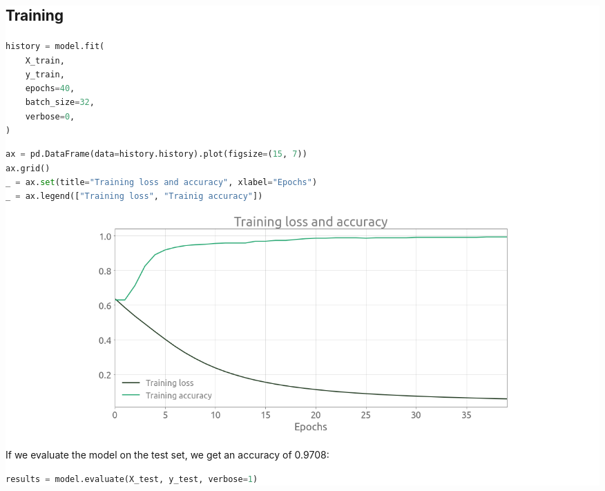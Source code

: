 
## Training


```python
history = model.fit(
    X_train,
    y_train,
    epochs=40,
    batch_size=32,
    verbose=0,
)
```


```python
ax = pd.DataFrame(data=history.history).plot(figsize=(15, 7))
ax.grid()
_ = ax.set(title="Training loss and accuracy", xlabel="Epochs")
_ = ax.legend(["Training loss", "Trainig accuracy"])
```


<p align="center">
  <img width="600" src="/img/2021-01-29_01/output_14_0.png" alt="Training loss and accuracy">
</p>
    


If we evaluate the model on the test set, we get an accuracy of 0.9708:


```python
results = model.evaluate(X_test, y_test, verbose=1)
```
